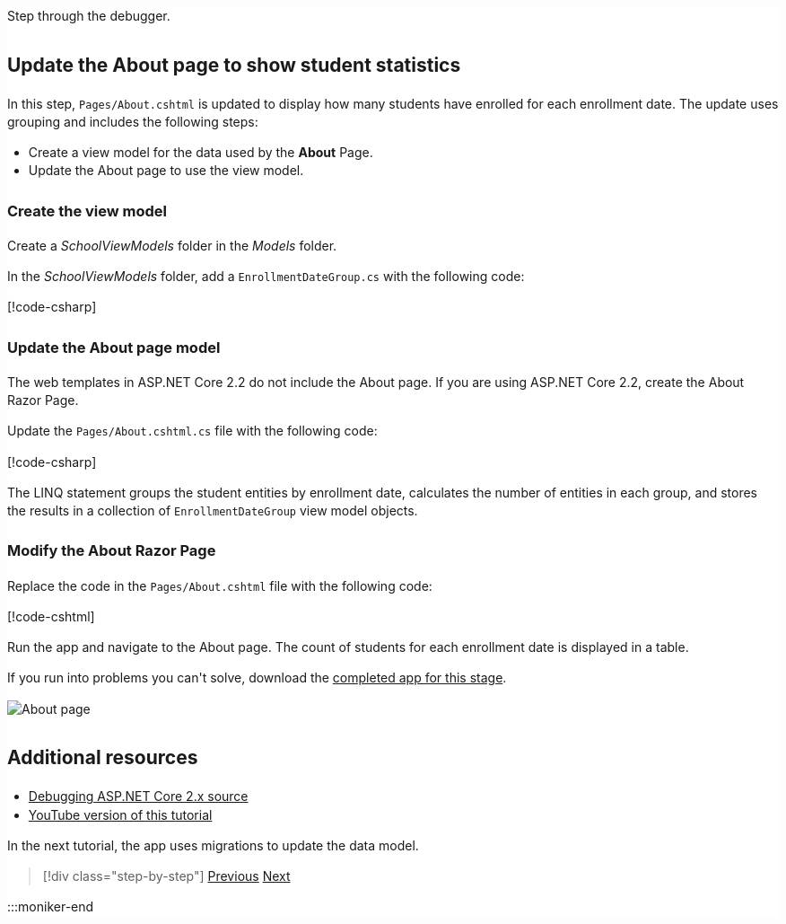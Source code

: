 Step through the debugger.

## Update the About page to show student statistics

In this step, `Pages/About.cshtml` is updated to display how many students have enrolled for each enrollment date. The update uses grouping and includes the following steps:

* Create a view model for the data used by the **About** Page.
* Update the About page to use the view model.

### Create the view model

Create a *SchoolViewModels* folder in the *Models* folder.

In the *SchoolViewModels* folder, add a `EnrollmentDateGroup.cs` with the following code:

[!code-csharp[](intro/samples/cu21/Models/SchoolViewModels/EnrollmentDateGroup.cs)]

### Update the About page model

The web templates in ASP.NET Core 2.2 do not include the About page. If you are using ASP.NET Core 2.2, create the About Razor Page.

Update the `Pages/About.cshtml.cs` file with the following code:

[!code-csharp[](intro/samples/cu21/Pages/About.cshtml.cs)]

The LINQ statement groups the student entities by enrollment date, calculates the number of entities in each group, and stores the results in a collection of `EnrollmentDateGroup` view model objects.

### Modify the About Razor Page

Replace the code in the `Pages/About.cshtml` file with the following code:

[!code-cshtml[](intro/samples/cu21/Pages/About.cshtml)]

Run the app and navigate to the About page. The count of students for each enrollment date is displayed in a table.

If you run into problems you can't solve, download the [completed app for this stage](https://github.com/dotnet/AspNetCore.Docs/tree/main/aspnetcore/data/ef-rp/intro/samples/cu20snapshots/cu-part3-sorting).

![About page](sort-filter-page/_static/about.png)

## Additional resources

* [Debugging ASP.NET Core 2.x source](https://github.com/dotnet/AspNetCore.Docs/issues/4155)
* [YouTube version of this tutorial](https://www.youtube.com/watch?v=MDs7PFpoMqI)

In the next tutorial, the app uses migrations to update the data model.

> [!div class="step-by-step"]
> [Previous](xref:data/ef-rp/crud)
> [Next](xref:data/ef-rp/migrations)

:::moniker-end

